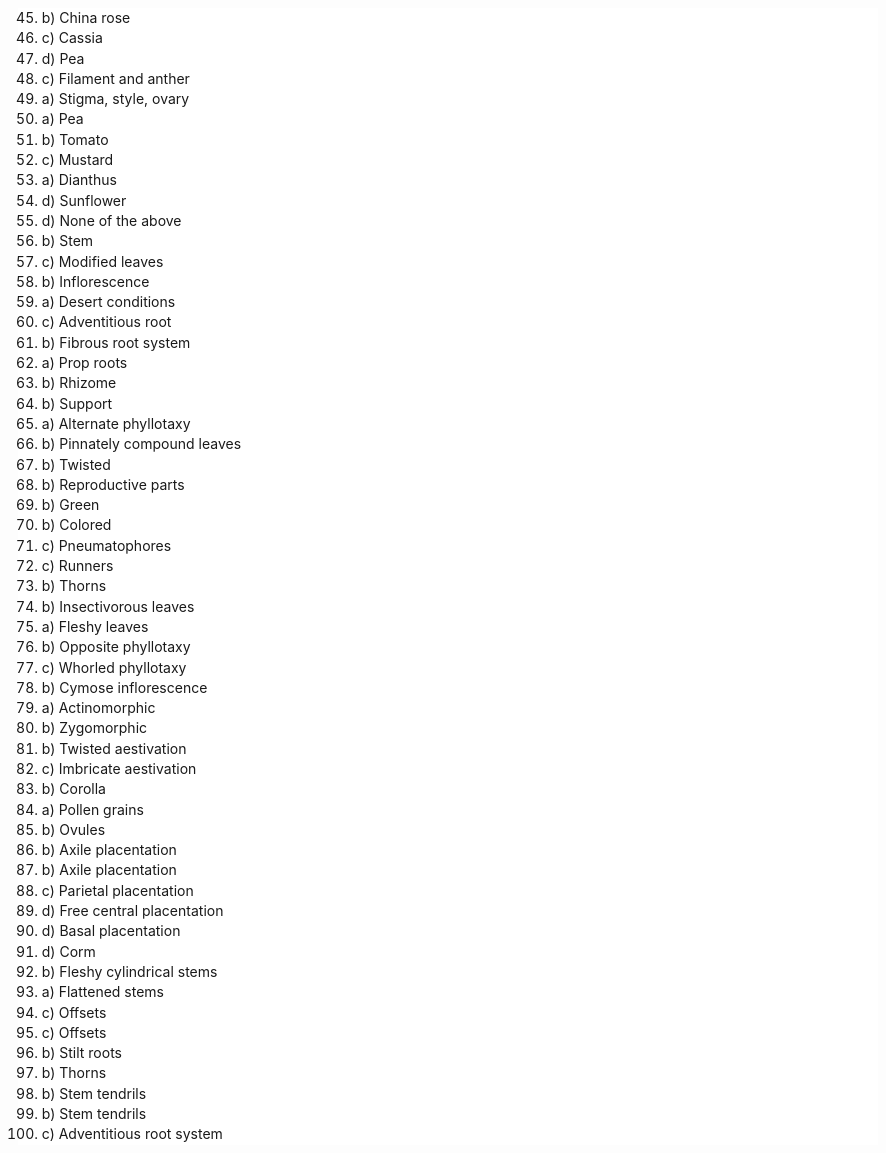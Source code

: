 45. b) China rose
46. c) Cassia
47. d) Pea
48. c) Filament and anther
49. a) Stigma, style, ovary
50. a) Pea
51. b) Tomato
52. c) Mustard
53. a) Dianthus
54. d) Sunflower
55. d) None of the above
56. b) Stem
57. c) Modified leaves
58. b) Inflorescence
59. a) Desert conditions
60. c) Adventitious root
61. b) Fibrous root system
62. a) Prop roots
63. b) Rhizome
64. b) Support
65. a) Alternate phyllotaxy
66. b) Pinnately compound leaves
67. b) Twisted
68. b) Reproductive parts
69. b) Green
70. b) Colored
71. c) Pneumatophores
72. c) Runners
73. b) Thorns
74. b) Insectivorous leaves
75. a) Fleshy leaves
76. b) Opposite phyllotaxy
77. c) Whorled phyllotaxy
78. b) Cymose inflorescence
79. a) Actinomorphic
80. b) Zygomorphic
81. b) Twisted aestivation
82. c) Imbricate aestivation
83. b) Corolla
84. a) Pollen grains
85. b) Ovules
86. b) Axile placentation
87. b) Axile placentation
88. c) Parietal placentation
89. d) Free central placentation
90. d) Basal placentation
91. d) Corm
92. b) Fleshy cylindrical stems
93. a) Flattened stems
94. c) Offsets
95. c) Offsets
96. b) Stilt roots
97. b) Thorns
98. b) Stem tendrils
99. b) Stem tendrils
100. c) Adventitious root system
